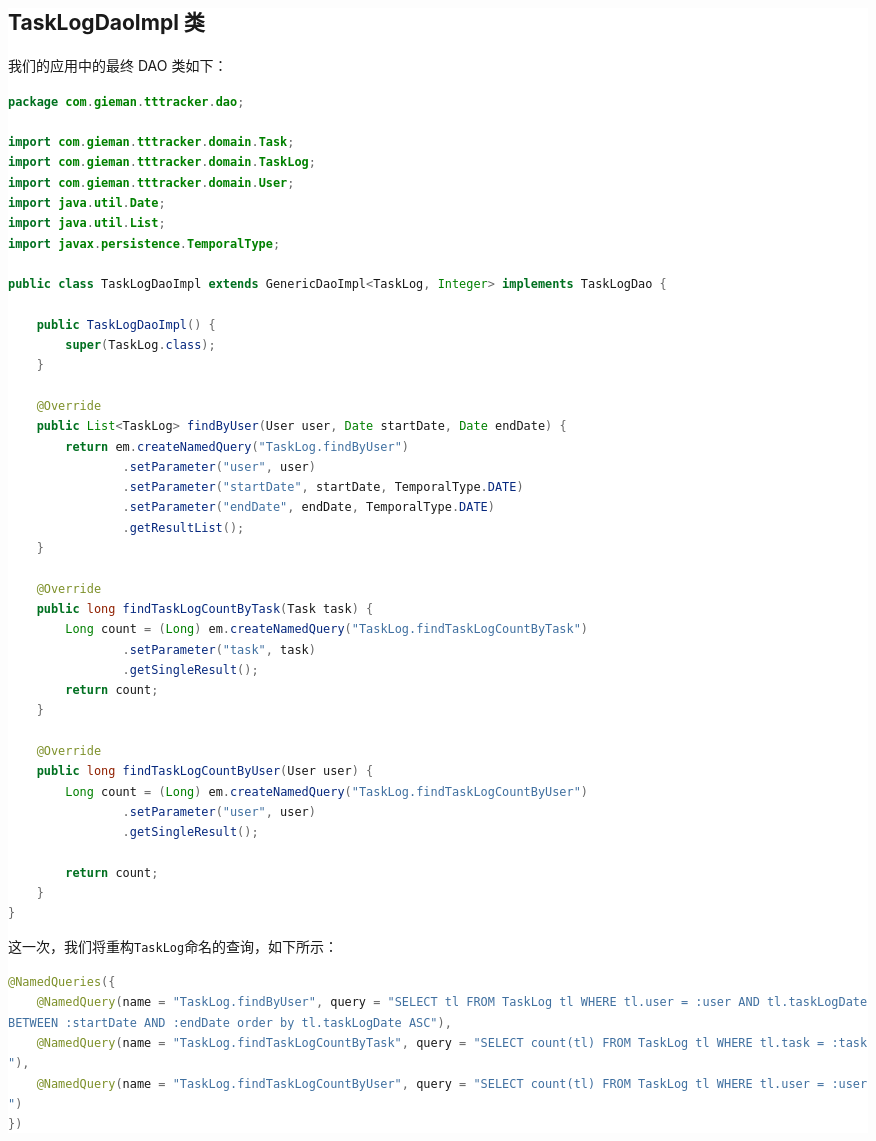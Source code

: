 ## TaskLogDaoImpl 类

我们的应用中的最终 DAO 类如下：

```java
package com.gieman.tttracker.dao;

import com.gieman.tttracker.domain.Task;
import com.gieman.tttracker.domain.TaskLog;
import com.gieman.tttracker.domain.User;
import java.util.Date;
import java.util.List;
import javax.persistence.TemporalType;

public class TaskLogDaoImpl extends GenericDaoImpl<TaskLog, Integer> implements TaskLogDao {

    public TaskLogDaoImpl() {
        super(TaskLog.class);
    }

    @Override
    public List<TaskLog> findByUser(User user, Date startDate, Date endDate) {
        return em.createNamedQuery("TaskLog.findByUser")
                .setParameter("user", user)
                .setParameter("startDate", startDate, TemporalType.DATE)
                .setParameter("endDate", endDate, TemporalType.DATE)
                .getResultList();
    }

    @Override
    public long findTaskLogCountByTask(Task task) {
        Long count = (Long) em.createNamedQuery("TaskLog.findTaskLogCountByTask")
                .setParameter("task", task)
                .getSingleResult();
        return count;
    }

    @Override
    public long findTaskLogCountByUser(User user) {
        Long count = (Long) em.createNamedQuery("TaskLog.findTaskLogCountByUser")
                .setParameter("user", user)
                .getSingleResult();

        return count;
    }
}
```

这一次，我们将重构`TaskLog`命名的查询，如下所示：

```java
@NamedQueries({
    @NamedQuery(name = "TaskLog.findByUser", query = "SELECT tl FROM TaskLog tl WHERE tl.user = :user AND tl.taskLogDate BETWEEN :startDate AND :endDate order by tl.taskLogDate ASC"),
    @NamedQuery(name = "TaskLog.findTaskLogCountByTask", query = "SELECT count(tl) FROM TaskLog tl WHERE tl.task = :task "),
    @NamedQuery(name = "TaskLog.findTaskLogCountByUser", query = "SELECT count(tl) FROM TaskLog tl WHERE tl.user = :user ")
})
```
